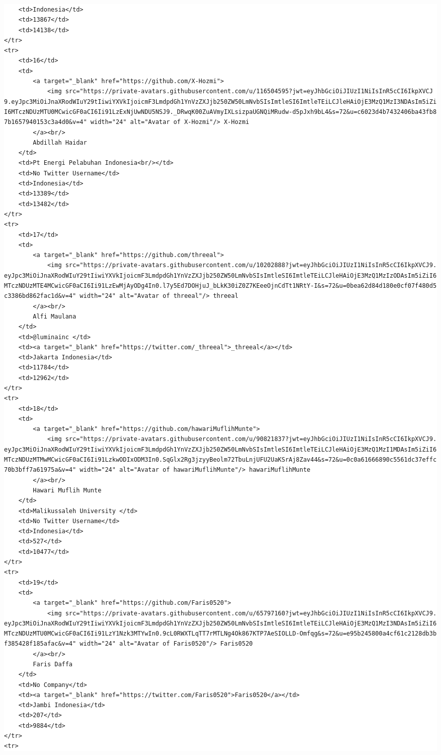 		<td>Indonesia</td>
		<td>13867</td>
		<td>14138</td>
	</tr>
	<tr>
		<td>16</td>
		<td>
			<a target="_blank" href="https://github.com/X-Hozmi">
				<img src="https://private-avatars.githubusercontent.com/u/116504595?jwt=eyJhbGciOiJIUzI1NiIsInR5cCI6IkpXVCJ9.eyJpc3MiOiJnaXRodWIuY29tIiwiYXVkIjoicmF3LmdpdGh1YnVzZXJjb250ZW50LmNvbSIsImtleSI6ImtleTEiLCJleHAiOjE3MzQ1MzI3NDAsIm5iZiI6MTczNDUzMTU0MCwicGF0aCI6Ii91LzExNjUwNDU5NSJ9._DRwqK00ZuAVmyIXLsizpaUGNQiMRudw-d5pJxh9bL4&s=72&u=c6023d4b7432406ba43fb87b1657940153c3a4d0&v=4" width="24" alt="Avatar of X-Hozmi"/> X-Hozmi
			</a><br/>
			Abdillah Haidar
		</td>
		<td>Pt Energi Pelabuhan Indonesia<br/></td>
		<td>No Twitter Username</td>
		<td>Indonesia</td>
		<td>13389</td>
		<td>13482</td>
	</tr>
	<tr>
		<td>17</td>
		<td>
			<a target="_blank" href="https://github.com/threeal">
				<img src="https://private-avatars.githubusercontent.com/u/10202888?jwt=eyJhbGciOiJIUzI1NiIsInR5cCI6IkpXVCJ9.eyJpc3MiOiJnaXRodWIuY29tIiwiYXVkIjoicmF3LmdpdGh1YnVzZXJjb250ZW50LmNvbSIsImtleSI6ImtleTEiLCJleHAiOjE3MzQ1MzIzODAsIm5iZiI6MTczNDUzMTE4MCwicGF0aCI6Ii91LzEwMjAyODg4In0.l7y5Ed7DOHjuJ_bLkK30iZ0Z7KEeeOjnCdTt1NRtY-I&s=72&u=0bea62d84d180e0cf07f480d5c3386bd862fac1d&v=4" width="24" alt="Avatar of threeal"/> threeal
			</a><br/>
			Alfi Maulana
		</td>
		<td>@luminainc </td>
		<td><a target="_blank" href="https://twitter.com/_threeal">_threeal</a></td>
		<td>Jakarta Indonesia</td>
		<td>11784</td>
		<td>12962</td>
	</tr>
	<tr>
		<td>18</td>
		<td>
			<a target="_blank" href="https://github.com/hawariMuflihMunte">
				<img src="https://private-avatars.githubusercontent.com/u/90821837?jwt=eyJhbGciOiJIUzI1NiIsInR5cCI6IkpXVCJ9.eyJpc3MiOiJnaXRodWIuY29tIiwiYXVkIjoicmF3LmdpdGh1YnVzZXJjb250ZW50LmNvbSIsImtleSI6ImtleTEiLCJleHAiOjE3MzQ1MzI1MDAsIm5iZiI6MTczNDUzMTMwMCwicGF0aCI6Ii91LzkwODIxODM3In0.SqGlx2Rg3jzyyBeolm72TbuLnjUFU2UaKSrAj8Zav44&s=72&u=0c0a61666890c5561dc37effc70b3bff7a61975a&v=4" width="24" alt="Avatar of hawariMuflihMunte"/> hawariMuflihMunte
			</a><br/>
			Hawari Muflih Munte
		</td>
		<td>Malikussaleh University </td>
		<td>No Twitter Username</td>
		<td>Indonesia</td>
		<td>527</td>
		<td>10477</td>
	</tr>
	<tr>
		<td>19</td>
		<td>
			<a target="_blank" href="https://github.com/Faris0520">
				<img src="https://private-avatars.githubusercontent.com/u/65797160?jwt=eyJhbGciOiJIUzI1NiIsInR5cCI6IkpXVCJ9.eyJpc3MiOiJnaXRodWIuY29tIiwiYXVkIjoicmF3LmdpdGh1YnVzZXJjb250ZW50LmNvbSIsImtleSI6ImtleTEiLCJleHAiOjE3MzQ1MzI3NDAsIm5iZiI6MTczNDUzMTU0MCwicGF0aCI6Ii91LzY1Nzk3MTYwIn0.9cL0RWXTLqTT7rMTLNg4Ok867KTP7AeSIOLLD-Omfqg&s=72&u=e95b245800a4cf61c2128db3bf385428f185afac&v=4" width="24" alt="Avatar of Faris0520"/> Faris0520
			</a><br/>
			Faris Daffa
		</td>
		<td>No Company</td>
		<td><a target="_blank" href="https://twitter.com/Faris0520">Faris0520</a></td>
		<td>Jambi Indonesia</td>
		<td>207</td>
		<td>9884</td>
	</tr>
	<tr>
